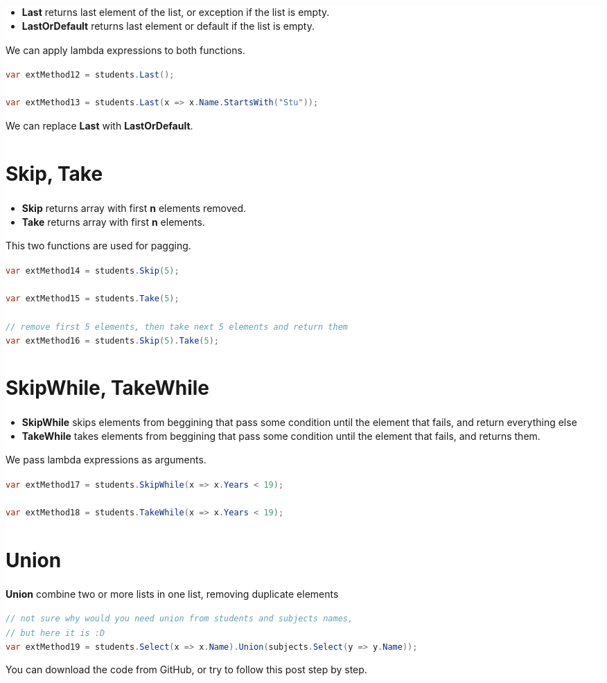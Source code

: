 * **Last** returns last element of the list, or exception if the list is empty.
* **LastOrDefault** returns last element or default if the list is empty.

We can apply lambda expressions to both functions.

```csharp
var extMethod12 = students.Last();

var extMethod13 = students.Last(x => x.Name.StartsWith("Stu"));
```

We can replace **Last** with **LastOrDefault**.

# Skip, Take

* **Skip** returns array with first **n** elements removed.
* **Take** returns array with first **n** elements.

This two functions are used for pagging.

```csharp
var extMethod14 = students.Skip(5);

var extMethod15 = students.Take(5);

// remove first 5 elements, then take next 5 elements and return them
var extMethod16 = students.Skip(5).Take(5);
```

# SkipWhile, TakeWhile

* **SkipWhile** skips elements from beggining that pass some condition until the element that fails, and return everything else
* **TakeWhile** takes elements from beggining that pass some condition until the element that fails, and returns them.

We pass lambda expressions as arguments.

```csharp
var extMethod17 = students.SkipWhile(x => x.Years < 19);

var extMethod18 = students.TakeWhile(x => x.Years < 19);
```

# Union

**Union** combine two or more lists in one list, removing duplicate elements

```csharp
// not sure why would you need union from students and subjects names,
// but here it is :D
var extMethod19 = students.Select(x => x.Name).Union(subjects.Select(y => y.Name));
```

You can download the code from GitHub, or try to follow this post step by step.

